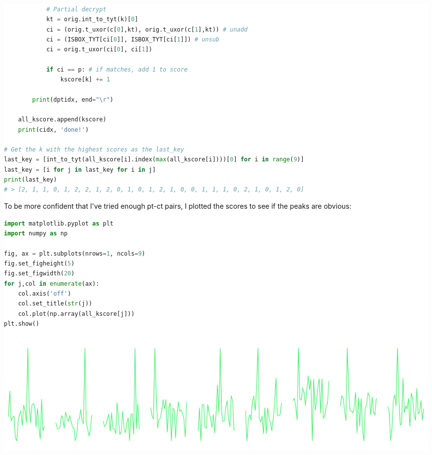 ```python
            # Partial decrypt
            kt = orig.int_to_tyt(k)[0]
            ci = (orig.t_uxor(c[0],kt), orig.t_uxor(c[1],kt)) # unadd
            ci = (ISBOX_TYT[ci[0]], ISBOX_TYT[ci[1]]) # unsub
            ci = orig.t_uxor(ci[0], ci[1])

            if ci == p: # if matches, add 1 to score
                kscore[k] += 1

        print(dptidx, end="\r")
        
    all_kscore.append(kscore)
    print(cidx, 'done!')

# Get the k with the highest scores as the last_key
last_key = [int_to_tyt(all_kscore[i].index(max(all_kscore[i])))[0] for i in range(9)]
last_key = [i for j in last_key for i in j]
print(last_key)
# > [2, 1, 1, 0, 1, 2, 2, 1, 2, 0, 1, 0, 1, 2, 1, 0, 0, 1, 1, 1, 0, 2, 1, 0, 1, 2, 0]
```

To be more confident that I've tried enough pt-ct pairs, I plotted the scores to see if the peaks are obvious:

```python
import matplotlib.pyplot as plt
import numpy as np

fig, ax = plt.subplots(nrows=1, ncols=9)
fig.set_figheight(5)
fig.set_figwidth(20)
for j,col in enumerate(ax):
    col.axis('off')
    col.set_title(str(j))
    col.plot(np.array(all_kscore[j]))
plt.show()
```

<p align="center">
  <img  src="/assets/posts/2021-08-22-mini-a3s-writeup/rsrc/checkpoint0_scores.png" alt="Plot of scores of checkpoint 0 analysis">
</p>
